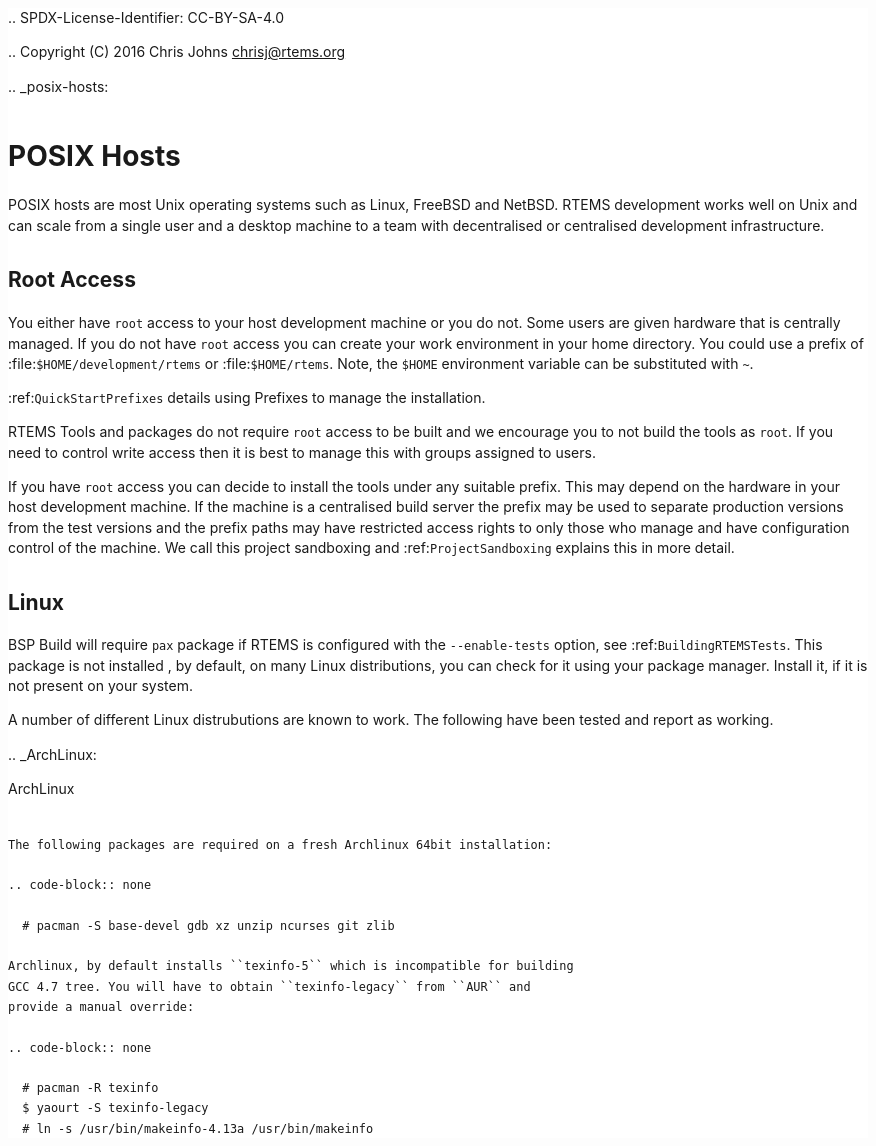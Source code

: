 .. SPDX-License-Identifier: CC-BY-SA-4.0

.. Copyright (C) 2016 Chris Johns <chrisj@rtems.org>

.. _posix-hosts:

POSIX Hosts
===========

POSIX hosts are most Unix operating systems such as Linux, FreeBSD and
NetBSD. RTEMS development works well on Unix and can scale from a single user
and a desktop machine to a team with decentralised or centralised development
infrastructure.

Root Access
-----------

You either have ``root`` access to your host development machine or you do
not. Some users are given hardware that is centrally managed. If you do not
have ``root`` access you can create your work environment in your home
directory. You could use a prefix of :file:`$HOME/development/rtems` or
:file:`$HOME/rtems`. Note, the ``$HOME`` environment variable can be
substituted with ``~``.

:ref:`QuickStartPrefixes` details using Prefixes to manage the installation.

RTEMS Tools and packages do not require ``root`` access
to be built and we encourage you to not build the tools as ``root``. If you
need to control write access then it is best to manage this with groups
assigned to users.

If you have ``root`` access you can decide to install the tools under any
suitable prefix. This may depend on the hardware in your host development
machine. If the machine is a centralised build server the prefix may be used to
separate production versions from the test versions and the prefix paths may
have restricted access rights to only those who manage and have configuration
control of the machine. We call this project sandboxing and
:ref:`ProjectSandboxing` explains this in more detail.

Linux
-----

BSP Build will require ``pax`` package if RTEMS is configured with the
``--enable-tests`` option, see :ref:`BuildingRTEMSTests`. This package is not
installed , by default, on many Linux distributions, you can check for it
using your package manager. Install it, if it is not present on your system.

A number of different Linux distrubutions are known to work. The following have
been tested and report as working.

.. _ArchLinux:

ArchLinux
~~~~~~~~~

The following packages are required on a fresh Archlinux 64bit installation:

.. code-block:: none

  # pacman -S base-devel gdb xz unzip ncurses git zlib

Archlinux, by default installs ``texinfo-5`` which is incompatible for building
GCC 4.7 tree. You will have to obtain ``texinfo-legacy`` from ``AUR`` and
provide a manual override:

.. code-block:: none

  # pacman -R texinfo
  $ yaourt -S texinfo-legacy
  # ln -s /usr/bin/makeinfo-4.13a /usr/bin/makeinfo
~~~~~~~~~